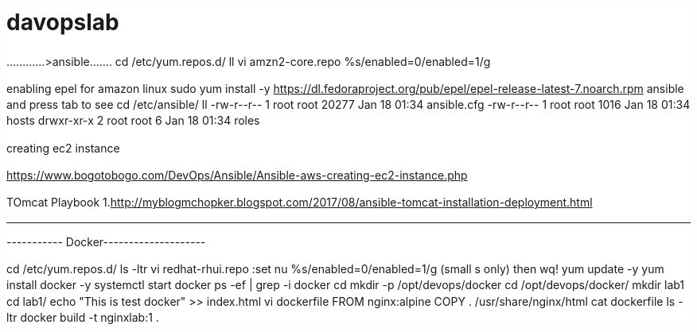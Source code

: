# davopslab
............>ansible.......
cd /etc/yum.repos.d/
ll
vi amzn2-core.repo
%s/enabled=0/enabled=1/g

enabling epel for amazon linux
sudo yum install -y https://dl.fedoraproject.org/pub/epel/epel-release-latest-7.noarch.rpm
ansible and press tab to see 
cd /etc/ansible/
ll
-rw-r--r-- 1 root root 20277 Jan 18 01:34 ansible.cfg
-rw-r--r-- 1 root root  1016 Jan 18 01:34 hosts
drwxr-xr-x 2 root root     6 Jan 18 01:34 roles






creating ec2 instance

https://www.bogotobogo.com/DevOps/Ansible/Ansible-aws-creating-ec2-instance.php






  TOmcat Playbook
1.http://myblogmchopker.blogspot.com/2017/08/ansible-tomcat-installation-deployment.html



---------------------------------------------------------------------------------------------------------
----------- Docker-------------------- 

cd /etc/yum.repos.d/
ls -ltr
vi redhat-rhui.repo
:set nu
%s/enabled=0/enabled=1/g
(small s only) then wq!
yum update -y
yum install docker -y
systemctl start docker
ps -ef | grep -i docker
cd
mkdir -p /opt/devops/docker
cd /opt/devops/docker/
mkdir lab1
cd lab1/
echo "This is test docker" >> index.html
vi dockerfile
FROM nginx:alpine
COPY . /usr/share/nginx/html
cat dockerfile
ls -ltr
docker build -t nginxlab:1 .
